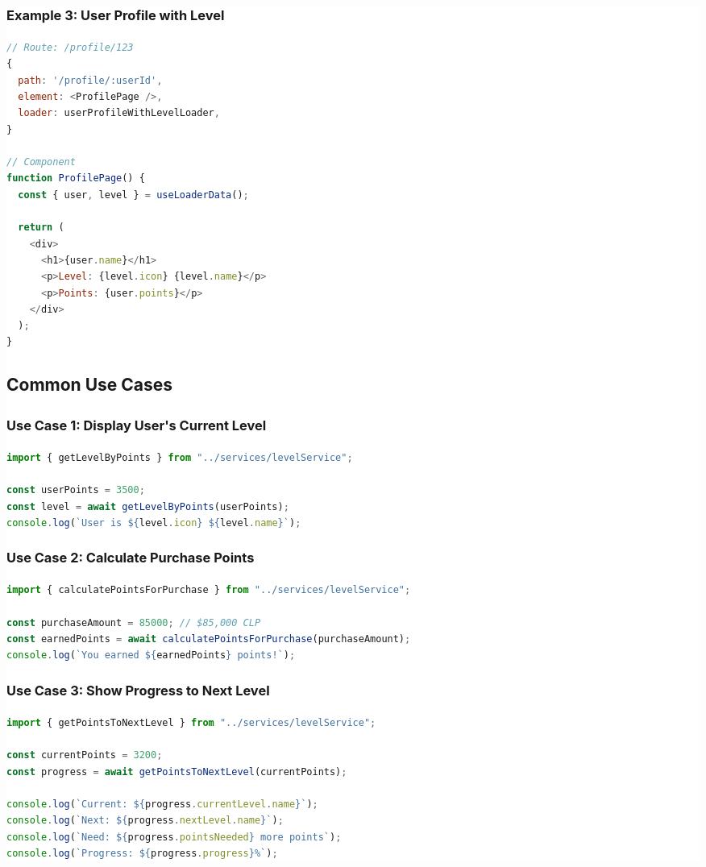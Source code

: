 ### Example 3: User Profile with Level

```javascript
// Route: /profile/123
{
  path: '/profile/:userId',
  element: <ProfilePage />,
  loader: userProfileWithLevelLoader,
}

// Component
function ProfilePage() {
  const { user, level } = useLoaderData();

  return (
    <div>
      <h1>{user.name}</h1>
      <p>Level: {level.icon} {level.name}</p>
      <p>Points: {user.points}</p>
    </div>
  );
}
```

## Common Use Cases

### Use Case 1: Display User's Current Level

```javascript
import { getLevelByPoints } from "../services/levelService";

const userPoints = 3500;
const level = await getLevelByPoints(userPoints);
console.log(`User is ${level.icon} ${level.name}`);
```

### Use Case 2: Calculate Purchase Points

```javascript
import { calculatePointsForPurchase } from "../services/levelService";

const purchaseAmount = 85000; // $85,000 CLP
const earnedPoints = await calculatePointsForPurchase(purchaseAmount);
console.log(`You earned ${earnedPoints} points!`);
```

### Use Case 3: Show Progress to Next Level

```javascript
import { getPointsToNextLevel } from "../services/levelService";

const currentPoints = 3200;
const progress = await getPointsToNextLevel(currentPoints);

console.log(`Current: ${progress.currentLevel.name}`);
console.log(`Next: ${progress.nextLevel.name}`);
console.log(`Need: ${progress.pointsNeeded} more points`);
console.log(`Progress: ${progress.progress}%`);
```
